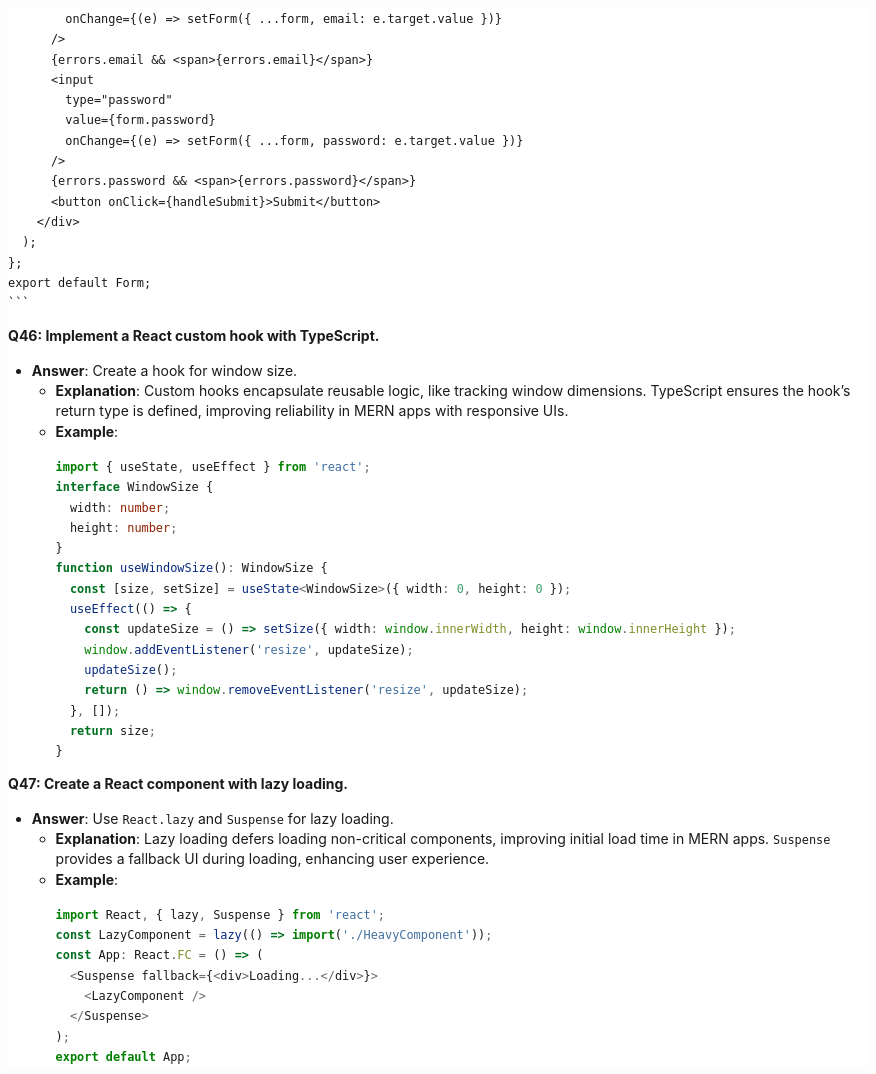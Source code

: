             onChange={(e) => setForm({ ...form, email: e.target.value })}
          />
          {errors.email && <span>{errors.email}</span>}
          <input
            type="password"
            value={form.password}
            onChange={(e) => setForm({ ...form, password: e.target.value })}
          />
          {errors.password && <span>{errors.password}</span>}
          <button onClick={handleSubmit}>Submit</button>
        </div>
      );
    };
    export default Form;
    ```

**Q46: Implement a React custom hook with TypeScript.**
- **Answer**: Create a hook for window size.
  - **Explanation**: Custom hooks encapsulate reusable logic, like tracking window dimensions. TypeScript ensures the hook’s return type is defined, improving reliability in MERN apps with responsive UIs.
  - **Example**:
    ```typescript
    import { useState, useEffect } from 'react';
    interface WindowSize {
      width: number;
      height: number;
    }
    function useWindowSize(): WindowSize {
      const [size, setSize] = useState<WindowSize>({ width: 0, height: 0 });
      useEffect(() => {
        const updateSize = () => setSize({ width: window.innerWidth, height: window.innerHeight });
        window.addEventListener('resize', updateSize);
        updateSize();
        return () => window.removeEventListener('resize', updateSize);
      }, []);
      return size;
    }
    ```

**Q47: Create a React component with lazy loading.**
- **Answer**: Use `React.lazy` and `Suspense` for lazy loading.
  - **Explanation**: Lazy loading defers loading non-critical components, improving initial load time in MERN apps. `Suspense` provides a fallback UI during loading, enhancing user experience.
  - **Example**:
    ```typescript
    import React, { lazy, Suspense } from 'react';
    const LazyComponent = lazy(() => import('./HeavyComponent'));
    const App: React.FC = () => (
      <Suspense fallback={<div>Loading...</div>}>
        <LazyComponent />
      </Suspense>
    );
    export default App;
    ```
